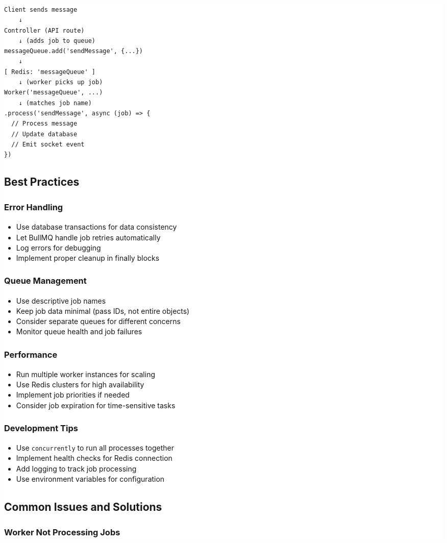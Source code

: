 ```
Client sends message
    ↓
Controller (API route)
    ↓ (adds job to queue)
messageQueue.add('sendMessage', {...})
    ↓
[ Redis: 'messageQueue' ]
    ↓ (worker picks up job)
Worker('messageQueue', ...)
    ↓ (matches job name)
.process('sendMessage', async (job) => {
  // Process message
  // Update database
  // Emit socket event
})
```

## Best Practices

### Error Handling

- Use database transactions for data consistency
- Let BullMQ handle job retries automatically
- Log errors for debugging
- Implement proper cleanup in finally blocks

### Queue Management

- Use descriptive job names
- Keep job data minimal (pass IDs, not entire objects)
- Consider separate queues for different concerns
- Monitor queue health and job failures

### Performance

- Run multiple worker instances for scaling
- Use Redis clusters for high availability
- Implement job priorities if needed
- Consider job expiration for time-sensitive tasks

### Development Tips

- Use `concurrently` to run all processes together
- Implement health checks for Redis connection
- Add logging to track job processing
- Use environment variables for configuration

## Common Issues and Solutions

### Worker Not Processing Jobs
